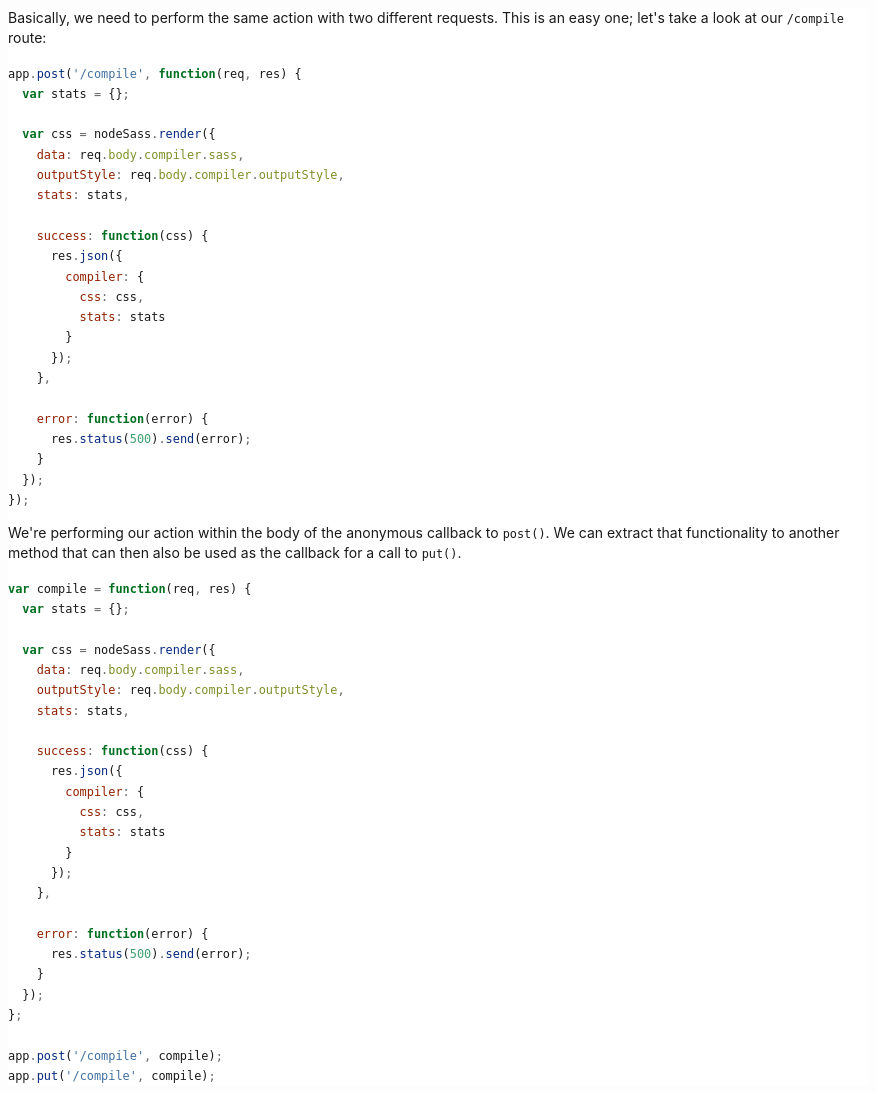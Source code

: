 Basically, we need to perform the same action with two different requests. This is an easy one; let's take a look at our `/compile` route:

```javascript
app.post('/compile', function(req, res) {
  var stats = {};

  var css = nodeSass.render({
    data: req.body.compiler.sass,
    outputStyle: req.body.compiler.outputStyle,
    stats: stats,
    
    success: function(css) {
      res.json({
        compiler: {
          css: css,
          stats: stats
        }
      });
    },

    error: function(error) {
      res.status(500).send(error);
    }
  });
});
```

We're performing our action within the body of the anonymous callback to `post()`. We can extract that functionality to another method that can then also be used as the callback for a call to `put()`.

```javascript
var compile = function(req, res) {
  var stats = {};

  var css = nodeSass.render({
    data: req.body.compiler.sass,
    outputStyle: req.body.compiler.outputStyle,
    stats: stats,

    success: function(css) {
      res.json({
        compiler: {
          css: css,
          stats: stats
        }
      });
    },

    error: function(error) {
      res.status(500).send(error);
    }
  });
};

app.post('/compile', compile);
app.put('/compile', compile);
```
